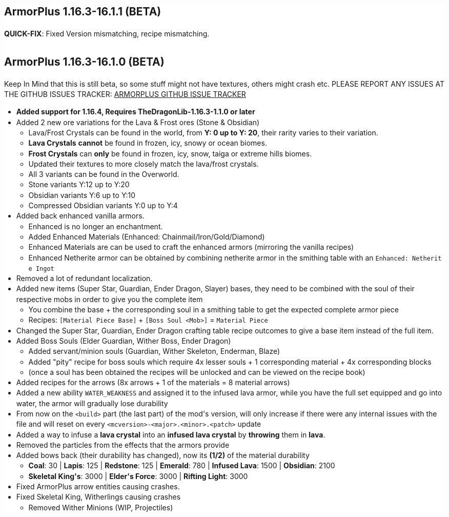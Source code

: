 
ArmorPlus 1.16.3-16.1.1 (BETA)
----------------------------

**QUICK-FIX**: Fixed Version mismatching, recipe mismatching.

ArmorPlus 1.16.3-16.1.0 (BETA)
----------------------------

Keep In Mind that this is still beta, so some stuff might not have textures, others might crash etc. PLEASE REPORT ANY
ISSUES AT THE GITHUB ISSUES TRACKER: [ARMORPLUS GITHUB ISSUE TRACKER](https://github.com/sokratis12GR/ArmorPlus/issues)

* **Added support for 1.16.4, Requires TheDragonLib-1.16.3-1.1.0 or later**
* Added 2 new ore variations for the Lava & Frost ores (Stone & Obsidian)
    - Lava/Frost Crystals can be found in the world, from **Y: 0 up to Y: 20**, their rarity varies to their variation.
    - **Lava Crystals** **cannot** be found in frozen, icy, snowy or ocean biomes.
    - **Frost Crystals** can **only** be found in frozen, icy, snow, taiga or extreme hills biomes.
    - Updated their textures to more closely match the lava/frost crystals.
    - All 3 variants can be found in the Overworld.
    - Stone variants Y:12 up to Y:20
    - Obsidian variants Y:6 up to Y:10
    - Compressed Obsidian variants Y:0 up to Y:4
* Added back enhanced vanilla armors.
    - Enhanced is no longer an enchantment.
    - Added Enhanced Materials (Enhanced: Chainmail/Iron/Gold/Diamond)
    - Enhanced Materials are can be used to craft the enhanced armors (mirroring the vanilla recipes)
    - Enhanced Netherite armor can be obtained by combining netherite armor in the smithing table with
      an `Enhanced: Netherite Ingot`
* Removed a lot of redundant localization.
* Added new items (Super Star, Guardian, Ender Dragon, Slayer) bases, they need to be combined with the soul of their
  respective mobs in order to give you the complete item
    - You combine the base + the corresponding soul in a smithing table to get the expected complete armor piece
    - Recipes: `[Material Piece Base]` + `[Boss Soul <Mob>]` = `Material Piece`
* Changed the Super Star, Guardian, Ender Dragon crafting table recipe outcomes to give a base item instead of the full
  item.
* Added Boss Souls (Elder Guardian, Wither Boss, Ender Dragon)
    - Added servant/minion souls (Guardian, Wither Skeleton, Enderman, Blaze)
    - Added "pity" recipe for boss souls which require 4x lesser souls + 1 corresponding material + 4x corresponding
      blocks
    - (once a soul has been obtained the recipes will be unlocked and can be viewed on the recipe book)
* Added recipes for the arrows (8x arrows + 1 of the materials = 8 material arrows)
* Added a new ability `WATER_WEAKNESS` and assigned it to the infused lava armor, while you have the full set equipped
  and go into water, the armor will gradually lose durability
* From now on the `<build>` part (the last part) of the mod's version, will only increase if there were any internal
  issues with the file and will reset on every `<mcversion>-<major>.<minor>.<patch>` update
* Added a way to infuse a **lava crystal** into an **infused lava crystal** by **throwing** them in **lava**.
* Removed the particles from the effects that the armors provide
* Added bows back (their durability has changed), now its **(1/2)** of the material durability
    - **Coal**: 30 | **Lapis**: 125 | **Redstone**: 125 | **Emerald**: 780 | **Infused Lava**: 1500 | **Obsidian**: 2100
    - **Skeletal King's**: 3000 | **Elder's Force**: 3000 | **Rifting Light**: 3000
* Fixed ArmorPlus arrow entities causing crashes.
* Fixed Skeletal King, Witherlings causing crashes
    - Removed Wither Minions (WIP, Projectiles)
